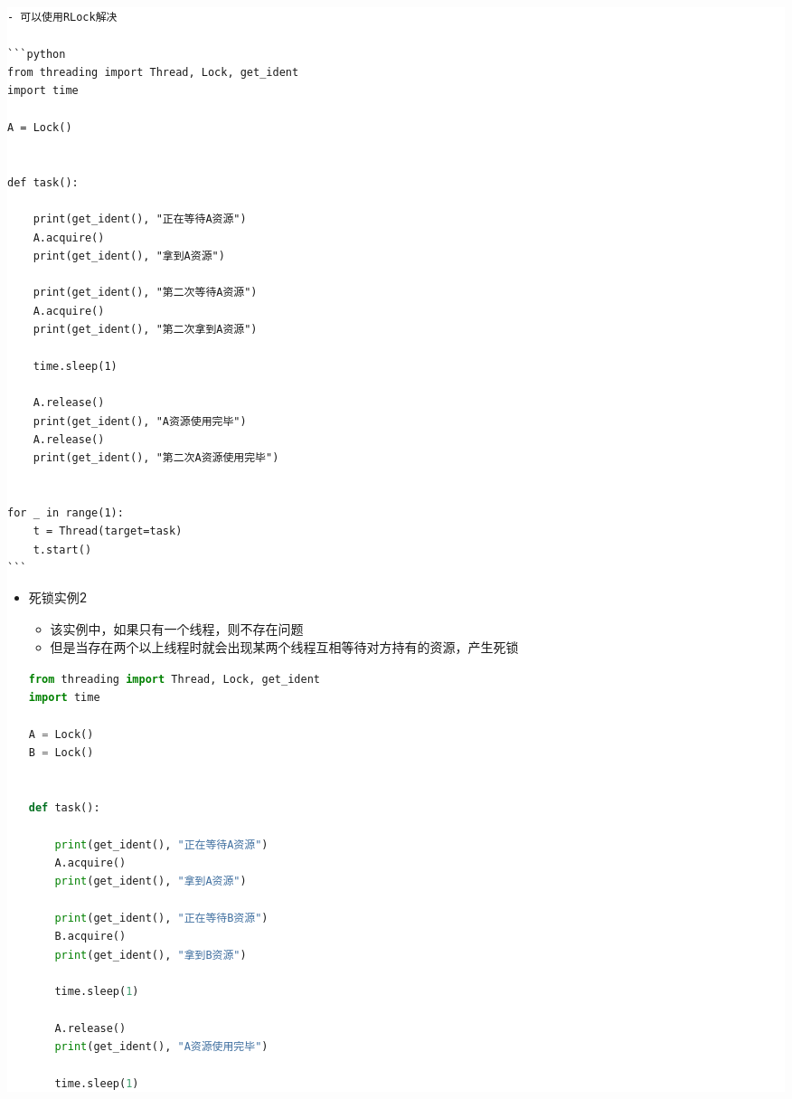	- 可以使用RLock解决

	```python
	from threading import Thread, Lock, get_ident
	import time
	
	A = Lock()
	
	
	def task():
	
	    print(get_ident(), "正在等待A资源")
	    A.acquire()
	    print(get_ident(), "拿到A资源")
	
	    print(get_ident(), "第二次等待A资源")
	    A.acquire()
	    print(get_ident(), "第二次拿到A资源")
	
	    time.sleep(1)
	
	    A.release()
	    print(get_ident(), "A资源使用完毕")
	    A.release()
	    print(get_ident(), "第二次A资源使用完毕")
	
	
	for _ in range(1):
	    t = Thread(target=task)
	    t.start()
	```

- 死锁实例2
	- 该实例中，如果只有一个线程，则不存在问题
	- 但是当存在两个以上线程时就会出现某两个线程互相等待对方持有的资源，产生死锁

	```python
	from threading import Thread, Lock, get_ident
	import time
	
	A = Lock()
	B = Lock()
	
	
	def task():
	
	    print(get_ident(), "正在等待A资源")
	    A.acquire()
	    print(get_ident(), "拿到A资源")
	
	    print(get_ident(), "正在等待B资源")
	    B.acquire()
	    print(get_ident(), "拿到B资源")
	
	    time.sleep(1)
	
	    A.release()
	    print(get_ident(), "A资源使用完毕")
	
	    time.sleep(1)
	